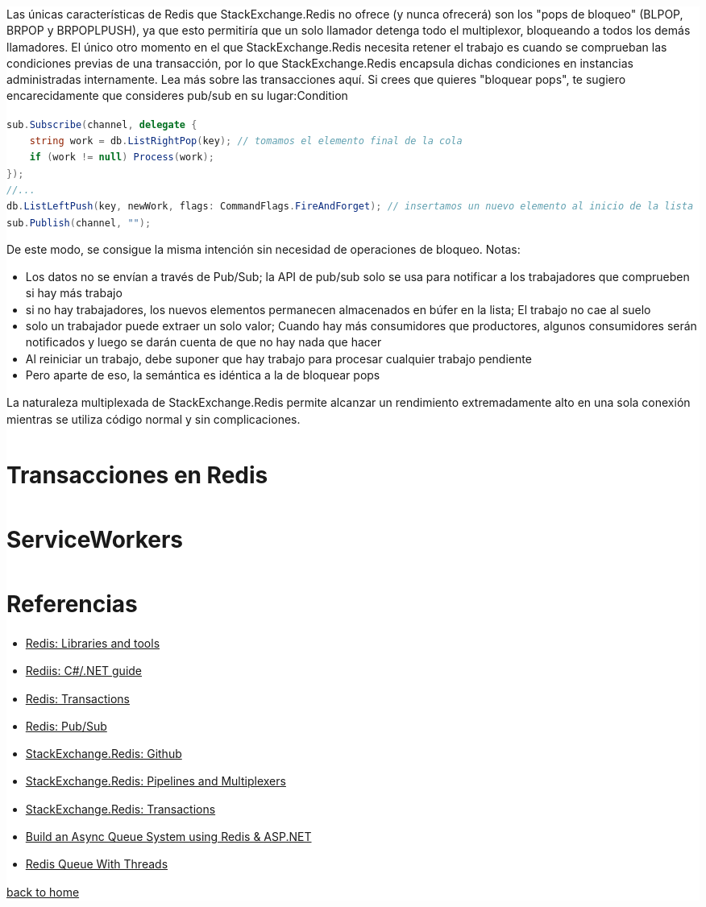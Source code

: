 Las únicas características de Redis que StackExchange.Redis no ofrece (y nunca ofrecerá) son los "pops de bloqueo" (BLPOP, BRPOP y BRPOPLPUSH), ya que esto permitiría que un solo llamador detenga todo el multiplexor, bloqueando a todos los demás llamadores. El único otro momento en el que StackExchange.Redis necesita retener el trabajo es cuando se comprueban las condiciones previas de una transacción, por lo que StackExchange.Redis encapsula dichas condiciones en instancias administradas internamente. Lea más sobre las transacciones aquí. Si crees que quieres "bloquear pops", te sugiero encarecidamente que consideres pub/sub en su lugar:Condition

```csharp
sub.Subscribe(channel, delegate {
    string work = db.ListRightPop(key); // tomamos el elemento final de la cola
    if (work != null) Process(work);
});
//...
db.ListLeftPush(key, newWork, flags: CommandFlags.FireAndForget); // insertamos un nuevo elemento al inicio de la lista
sub.Publish(channel, "");
```

De este modo, se consigue la misma intención sin necesidad de operaciones de bloqueo. Notas:

- Los datos no se envían a través de Pub/Sub; la API de pub/sub solo se usa para notificar a los trabajadores que comprueben si hay más trabajo
- si no hay trabajadores, los nuevos elementos permanecen almacenados en búfer en la lista; El trabajo no cae al suelo
- solo un trabajador puede extraer un solo valor; Cuando hay más consumidores que productores, algunos consumidores serán notificados y luego se darán cuenta de que no hay nada que hacer
- Al reiniciar un trabajo, debe suponer que hay trabajo para procesar cualquier trabajo pendiente
- Pero aparte de eso, la semántica es idéntica a la de bloquear pops

La naturaleza multiplexada de StackExchange.Redis permite alcanzar un rendimiento extremadamente alto en una sola conexión mientras se utiliza código normal y sin complicaciones.

# Transacciones en Redis

# ServiceWorkers 

# Referencias

- [Redis: Libraries and tools](https://redis.io/docs/latest/integrate/)

- [Rediis: C#/.NET guide](https://redis.io/docs/latest/develop/connect/clients/dotnet/)

- [Redis: Transactions](https://redis.io/docs/latest/develop/interact/transactions/)

- [Redis: Pub/Sub](https://redis.io/docs/latest/develop/streams/pubsub/)

- [StackExchange.Redis: Github](https://github.com/StackExchange/StackExchange.Redis)

- [StackExchange.Redis: Pipelines and Multiplexers](https://github.com/StackExchange/StackExchange.Redis/blob/main/docs/PipelinesMultiplexers.md)

- [StackExchange.Redis: Transactions](https://github.com/StackExchange/StackExchange.Redis/blob/main/docs/Transactions.md)

- [Build an Async Queue System using Redis & ASP.NET](https://medium.com/@tepes_alexandru/build-an-async-queue-system-using-redis-asp-net-046f1a42bb27)

- [Redis Queue With Threads](https://github.com/Glenadam15/Redis_QueuewithThreads/blob/master/Program.cs)

[back to home](../README.md)